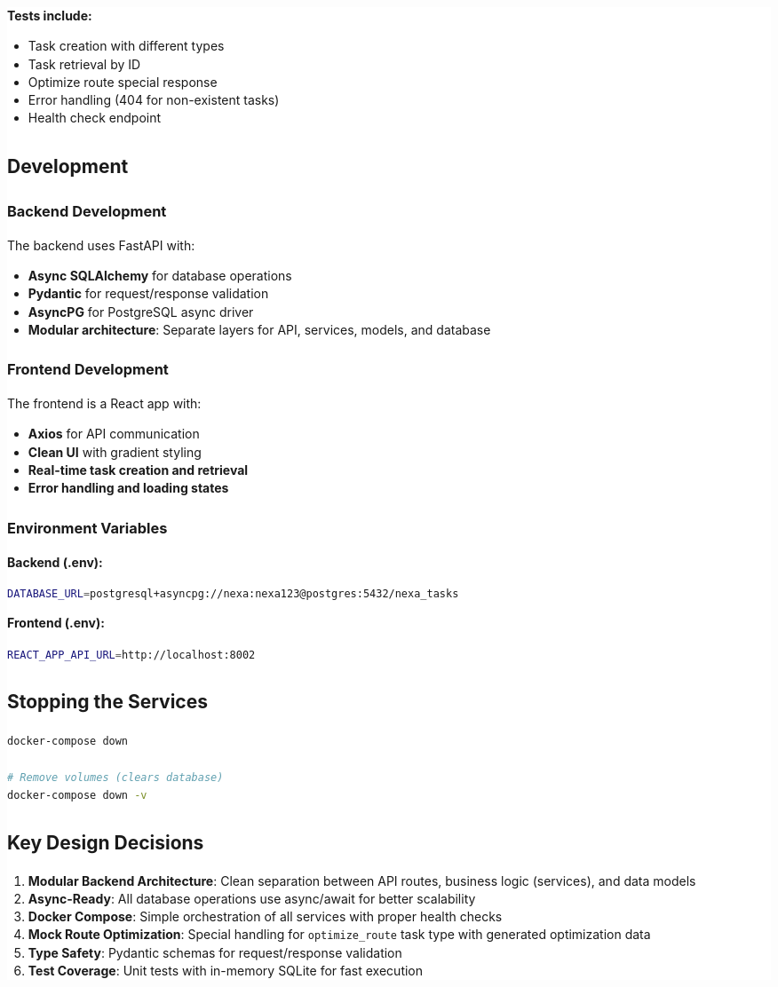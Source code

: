 **Tests include:**
- Task creation with different types
- Task retrieval by ID
- Optimize route special response
- Error handling (404 for non-existent tasks)
- Health check endpoint

## Development

### Backend Development

The backend uses FastAPI with:
- **Async SQLAlchemy** for database operations
- **Pydantic** for request/response validation
- **AsyncPG** for PostgreSQL async driver
- **Modular architecture**: Separate layers for API, services, models, and database

### Frontend Development

The frontend is a React app with:
- **Axios** for API communication
- **Clean UI** with gradient styling
- **Real-time task creation and retrieval**
- **Error handling and loading states**

### Environment Variables

**Backend (.env):**
```bash
DATABASE_URL=postgresql+asyncpg://nexa:nexa123@postgres:5432/nexa_tasks
```

**Frontend (.env):**
```bash
REACT_APP_API_URL=http://localhost:8002
```

## Stopping the Services

```bash
docker-compose down

# Remove volumes (clears database)
docker-compose down -v
```

## Key Design Decisions

1. **Modular Backend Architecture**: Clean separation between API routes, business logic (services), and data models
2. **Async-Ready**: All database operations use async/await for better scalability
3. **Docker Compose**: Simple orchestration of all services with proper health checks
4. **Mock Route Optimization**: Special handling for `optimize_route` task type with generated optimization data
5. **Type Safety**: Pydantic schemas for request/response validation
6. **Test Coverage**: Unit tests with in-memory SQLite for fast execution
